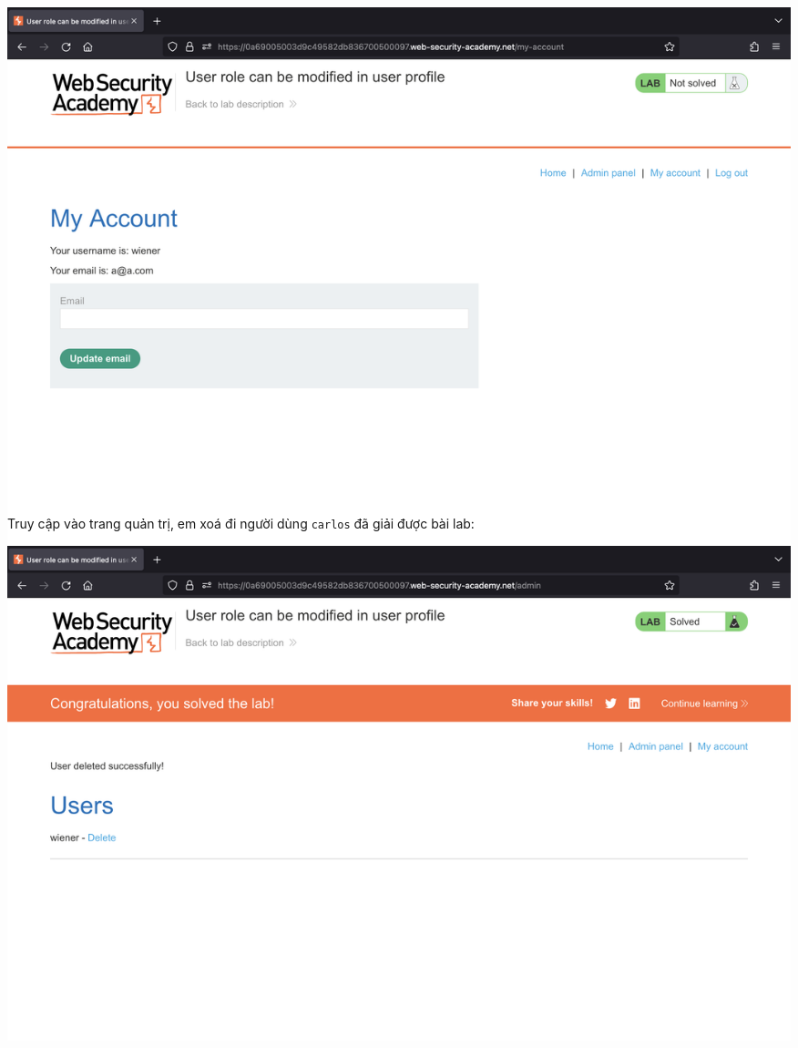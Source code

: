 ![lab-4-4](images/access-control/lab-4/lab-4-4.png)

Truy cập vào trang quản trị, em xoá đi người dùng `carlos` đã giải được bài lab:

![lab-4-5](images/access-control/lab-4/lab-4-5.png)
